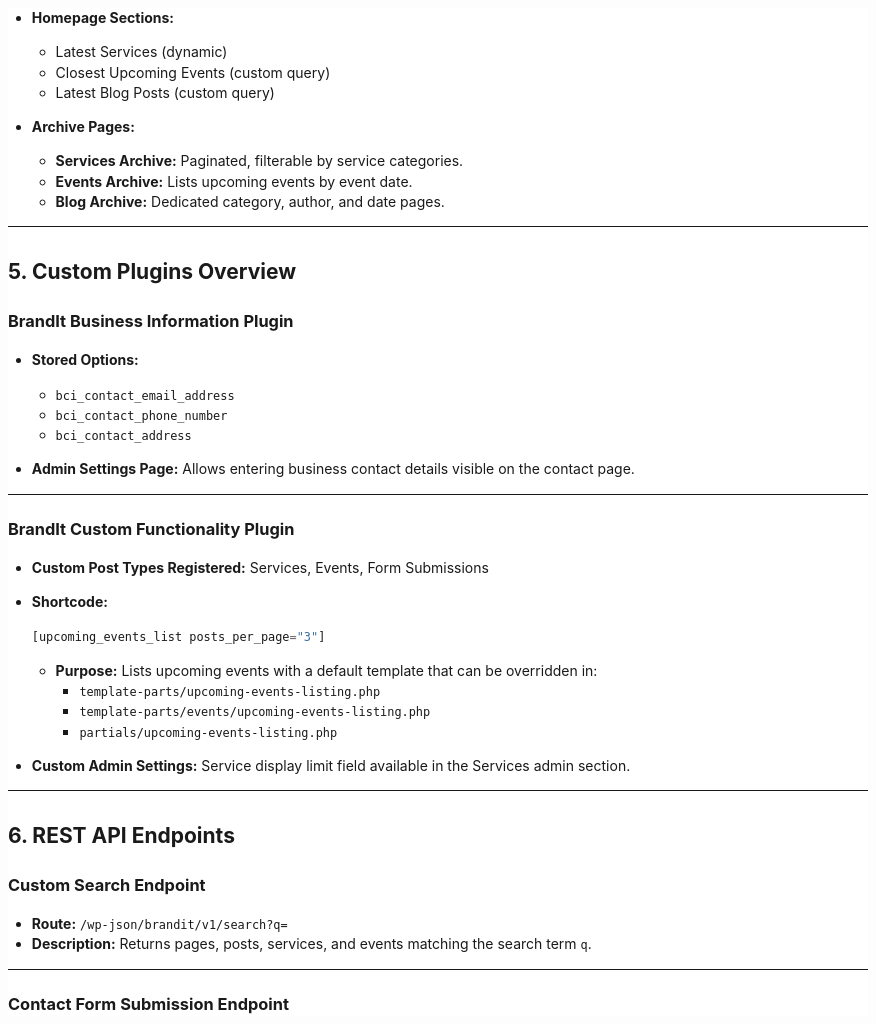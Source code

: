 - **Homepage Sections:**
    - Latest Services (dynamic)
    - Closest Upcoming Events (custom query)
    - Latest Blog Posts (custom query)

- **Archive Pages:**
    - **Services Archive:** Paginated, filterable by service categories.
    - **Events Archive:** Lists upcoming events by event date.
    - **Blog Archive:** Dedicated category, author, and date pages.

---

## 5. Custom Plugins Overview

### **BrandIt Business Information Plugin**

- **Stored Options:**
    - `bci_contact_email_address`
    - `bci_contact_phone_number`
    - `bci_contact_address`

- **Admin Settings Page:** Allows entering business contact details visible on the contact page.

---

### **BrandIt Custom Functionality Plugin**

- **Custom Post Types Registered:** Services, Events, Form Submissions
- **Shortcode:**

  ```php
  [upcoming_events_list posts_per_page="3"]
  ```

    - **Purpose:** Lists upcoming events with a default template that can be overridden in:
        - `template-parts/upcoming-events-listing.php`
        - `template-parts/events/upcoming-events-listing.php`
        - `partials/upcoming-events-listing.php`

- **Custom Admin Settings:** Service display limit field available in the Services admin section.

---

## 6. REST API Endpoints

### **Custom Search Endpoint**

- **Route:** `/wp-json/brandit/v1/search?q=`
- **Description:** Returns pages, posts, services, and events matching the search term `q`.

---

### **Contact Form Submission Endpoint**
